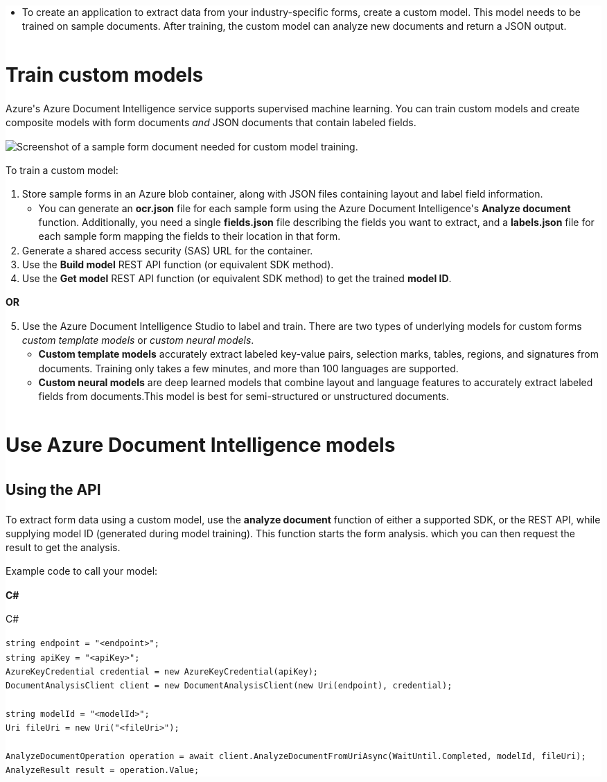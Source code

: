 - To create an application to extract data from your industry-specific forms, create a custom model. This model needs to be trained on sample documents. After training, the custom model can analyze new documents and return a JSON output.
# Train custom models

Azure's Azure Document Intelligence service supports supervised machine learning. You can train custom models and create composite models with form documents _and_ JSON documents that contain labeled fields.

![Screenshot of a sample form document needed for custom model training.](https://learn.microsoft.com/en-gb/training/wwl-data-ai/work-form-recognizer/media/labeled-form-documents.png)

To train a custom model:

1. Store sample forms in an Azure blob container, along with JSON files containing layout and label field information.
    - You can generate an **ocr.json** file for each sample form using the Azure Document Intelligence's **Analyze document** function. Additionally, you need a single **fields.json** file describing the fields you want to extract, and a **labels.json** file for each sample form mapping the fields to their location in that form.
2. Generate a shared access security (SAS) URL for the container.
3. Use the **Build model** REST API function (or equivalent SDK method).
4. Use the **Get model** REST API function (or equivalent SDK method) to get the trained **model ID**.

**OR**

5. Use the Azure Document Intelligence Studio to label and train. There are two types of underlying models for custom forms _custom template models_ or _custom neural models_.
    - **Custom template models** accurately extract labeled key-value pairs, selection marks, tables, regions, and signatures from documents. Training only takes a few minutes, and more than 100 languages are supported.
    - **Custom neural models** are deep learned models that combine layout and language features to accurately extract labeled fields from documents.This model is best for semi-structured or unstructured documents.
# Use Azure Document Intelligence models

## Using the API

To extract form data using a custom model, use the **analyze document** function of either a supported SDK, or the REST API, while supplying model ID (generated during model training). This function starts the form analysis. which you can then request the result to get the analysis.

Example code to call your model:

**C#**

C#

```
string endpoint = "<endpoint>";
string apiKey = "<apiKey>";
AzureKeyCredential credential = new AzureKeyCredential(apiKey);
DocumentAnalysisClient client = new DocumentAnalysisClient(new Uri(endpoint), credential);

string modelId = "<modelId>";
Uri fileUri = new Uri("<fileUri>");

AnalyzeDocumentOperation operation = await client.AnalyzeDocumentFromUriAsync(WaitUntil.Completed, modelId, fileUri);
AnalyzeResult result = operation.Value;
```
